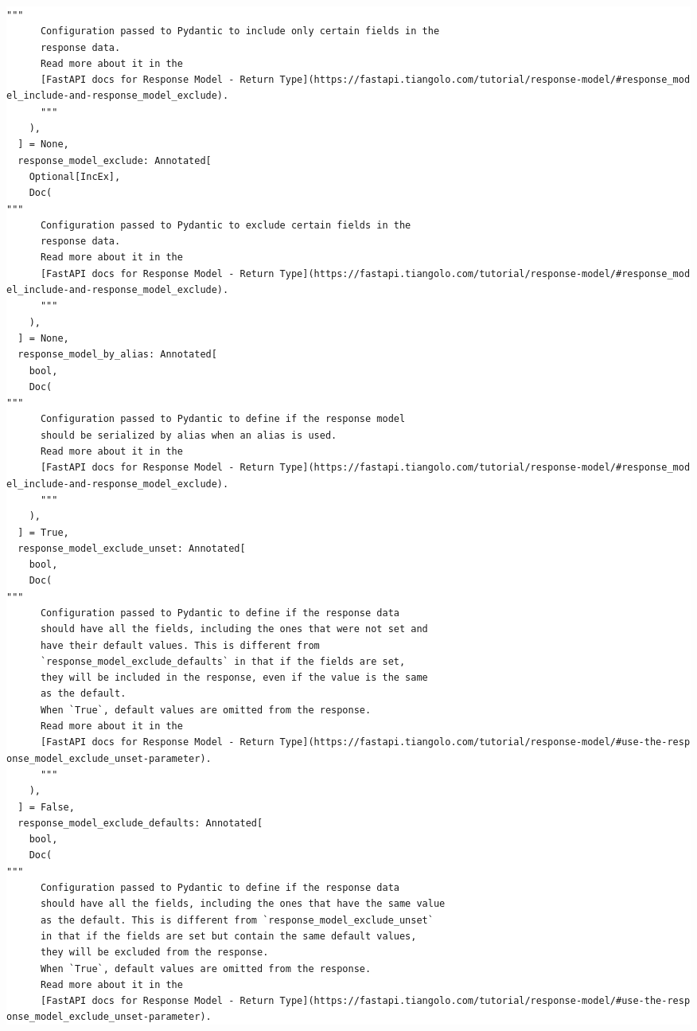```
"""
      Configuration passed to Pydantic to include only certain fields in the
      response data.
      Read more about it in the
      [FastAPI docs for Response Model - Return Type](https://fastapi.tiangolo.com/tutorial/response-model/#response_model_include-and-response_model_exclude).
      """
    ),
  ] = None,
  response_model_exclude: Annotated[
    Optional[IncEx],
    Doc(
"""
      Configuration passed to Pydantic to exclude certain fields in the
      response data.
      Read more about it in the
      [FastAPI docs for Response Model - Return Type](https://fastapi.tiangolo.com/tutorial/response-model/#response_model_include-and-response_model_exclude).
      """
    ),
  ] = None,
  response_model_by_alias: Annotated[
    bool,
    Doc(
"""
      Configuration passed to Pydantic to define if the response model
      should be serialized by alias when an alias is used.
      Read more about it in the
      [FastAPI docs for Response Model - Return Type](https://fastapi.tiangolo.com/tutorial/response-model/#response_model_include-and-response_model_exclude).
      """
    ),
  ] = True,
  response_model_exclude_unset: Annotated[
    bool,
    Doc(
"""
      Configuration passed to Pydantic to define if the response data
      should have all the fields, including the ones that were not set and
      have their default values. This is different from
      `response_model_exclude_defaults` in that if the fields are set,
      they will be included in the response, even if the value is the same
      as the default.
      When `True`, default values are omitted from the response.
      Read more about it in the
      [FastAPI docs for Response Model - Return Type](https://fastapi.tiangolo.com/tutorial/response-model/#use-the-response_model_exclude_unset-parameter).
      """
    ),
  ] = False,
  response_model_exclude_defaults: Annotated[
    bool,
    Doc(
"""
      Configuration passed to Pydantic to define if the response data
      should have all the fields, including the ones that have the same value
      as the default. This is different from `response_model_exclude_unset`
      in that if the fields are set but contain the same default values,
      they will be excluded from the response.
      When `True`, default values are omitted from the response.
      Read more about it in the
      [FastAPI docs for Response Model - Return Type](https://fastapi.tiangolo.com/tutorial/response-model/#use-the-response_model_exclude_unset-parameter).
```